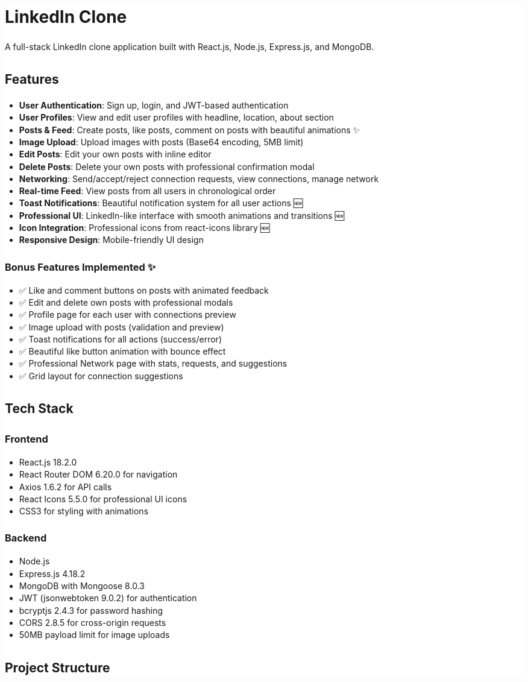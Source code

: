 # LinkedIn Clone

A full-stack LinkedIn clone application built with React.js, Node.js, Express.js, and MongoDB.

## Features

- **User Authentication**: Sign up, login, and JWT-based authentication
- **User Profiles**: View and edit user profiles with headline, location, about section
- **Posts & Feed**: Create posts, like posts, comment on posts with beautiful animations ✨
- **Image Upload**: Upload images with posts (Base64 encoding, 5MB limit)
- **Edit Posts**: Edit your own posts with inline editor
- **Delete Posts**: Delete your own posts with professional confirmation modal
- **Networking**: Send/accept/reject connection requests, view connections, manage network
- **Real-time Feed**: View posts from all users in chronological order
- **Toast Notifications**: Beautiful notification system for all user actions 🆕
- **Professional UI**: LinkedIn-like interface with smooth animations and transitions 🆕
- **Icon Integration**: Professional icons from react-icons library 🆕
- **Responsive Design**: Mobile-friendly UI design

### Bonus Features Implemented ✨
- ✅ Like and comment buttons on posts with animated feedback
- ✅ Edit and delete own posts with professional modals
- ✅ Profile page for each user with connections preview
- ✅ Image upload with posts (validation and preview)
- ✅ Toast notifications for all actions (success/error)
- ✅ Beautiful like button animation with bounce effect
- ✅ Professional Network page with stats, requests, and suggestions
- ✅ Grid layout for connection suggestions

## Tech Stack

### Frontend
- React.js 18.2.0
- React Router DOM 6.20.0 for navigation
- Axios 1.6.2 for API calls
- React Icons 5.5.0 for professional UI icons
- CSS3 for styling with animations

### Backend
- Node.js
- Express.js 4.18.2
- MongoDB with Mongoose 8.0.3
- JWT (jsonwebtoken 9.0.2) for authentication
- bcryptjs 2.4.3 for password hashing
- CORS 2.8.5 for cross-origin requests
- 50MB payload limit for image uploads

## Project Structure
